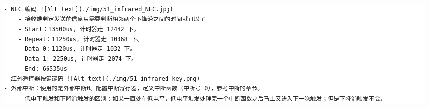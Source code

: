     - NEC 编码 ![Alt text](./img/51_infrared_NEC.jpg)
        - 接收端判定发送的信息只需要判断相邻两个下降沿之间的时间就可以了
        - Start：13500us, 计时器走 12442 下。
        - Repeat：11250us, 计时器走 10368 下。
        - Data 0：1120us, 计时器走 1032 下。
        - Data 1: 2250us, 计时器走 2074 下。
        - End: 66535us
    - 红外遥控器按键键码 ![Alt text](./img/51_infrared_key.png)
    - 外部中断：使用的是外部中断0。配置中断寄存器，定义中断函数（中断号 0），参考中断的章节。
        - 低电平触发和下降沿触发的区别：如果一直处在低电平，低电平触发处理完一个中断函数之后马上又进入下一次触发；但是下降沿触发不会。
